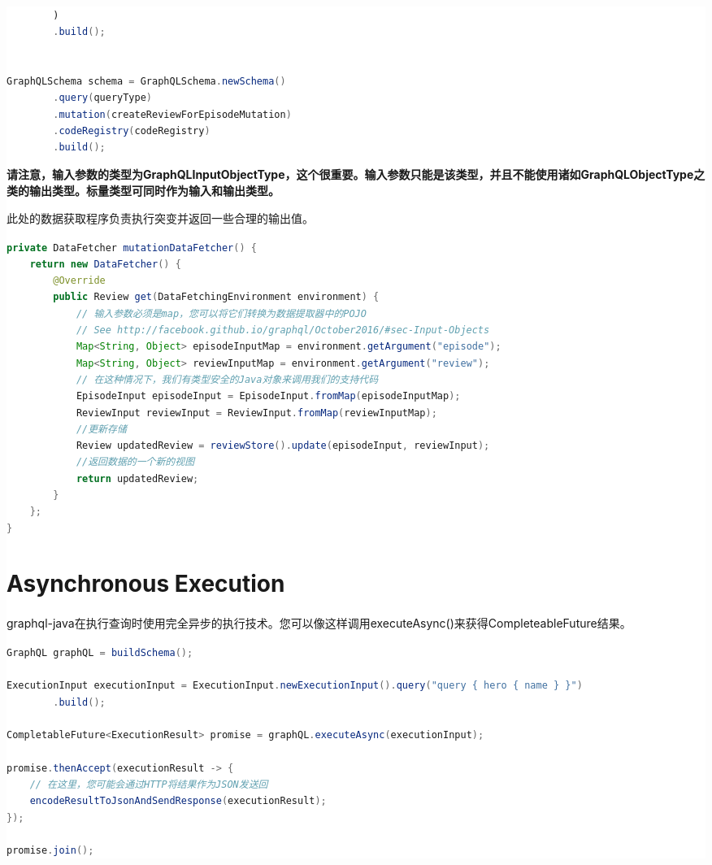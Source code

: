 ```java
        )
        .build();


GraphQLSchema schema = GraphQLSchema.newSchema()
        .query(queryType)
        .mutation(createReviewForEpisodeMutation)
        .codeRegistry(codeRegistry)
        .build();
```
**请注意，输入参数的类型为GraphQLInputObjectType，这个很重要。输入参数只能是该类型，并且不能使用诸如GraphQLObjectType之类的输出类型。标量类型可同时作为输入和输出类型。**

此处的数据获取程序负责执行突变并返回一些合理的输出值。
```java
private DataFetcher mutationDataFetcher() {
    return new DataFetcher() {
        @Override
        public Review get(DataFetchingEnvironment environment) {
            // 输入参数必须是map，您可以将它们转换为数据提取器中的POJO
            // See http://facebook.github.io/graphql/October2016/#sec-Input-Objects
            Map<String, Object> episodeInputMap = environment.getArgument("episode");
            Map<String, Object> reviewInputMap = environment.getArgument("review");
            // 在这种情况下，我们有类型安全的Java对象来调用我们的支持代码
            EpisodeInput episodeInput = EpisodeInput.fromMap(episodeInputMap);
            ReviewInput reviewInput = ReviewInput.fromMap(reviewInputMap);
            //更新存储
            Review updatedReview = reviewStore().update(episodeInput, reviewInput);
            //返回数据的一个新的视图
            return updatedReview;
        }
    };
}
```

# Asynchronous Execution

graphql-java在执行查询时使用完全异步的执行技术。您可以像这样调用executeAsync()来获得CompleteableFuture结果。
```java
GraphQL graphQL = buildSchema();

ExecutionInput executionInput = ExecutionInput.newExecutionInput().query("query { hero { name } }")
        .build();

CompletableFuture<ExecutionResult> promise = graphQL.executeAsync(executionInput);

promise.thenAccept(executionResult -> {
    // 在这里，您可能会通过HTTP将结果作为JSON发送回
    encodeResultToJsonAndSendResponse(executionResult);
});

promise.join();
```
